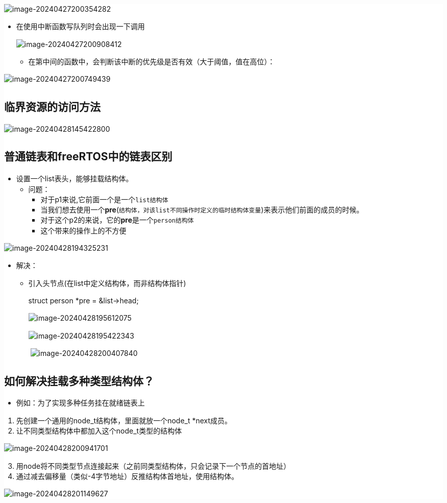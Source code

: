 ![image-20240427200354282](D:\A_Document\Routine_Document\实习\学习\image-20240427200354282.png)

- 在使用中断函数写队列时会出现一下调用

  ![image-20240427200908412](D:\A_Document\Routine_Document\实习\学习\image-20240427200908412.png)

  - 在第中间的函数中，会判断该中断的优先级是否有效（大于阈值，值在高位）：

![image-20240427200749439](D:\A_Document\Routine_Document\实习\学习\image-20240427200749439.png)

## 临界资源的访问方法

![image-20240428145422800](D:\A_Document\Routine_Document\实习\学习\image-20240428145422800.png)



## 普通链表和freeRTOS中的链表区别

- 设置一个list表头，能够挂载结构体。
  - 问题：
    - 对于p1来说,它前面一个是一个`list结构体`
    - 当我们想去使用一个**pre**(`结构体，对该list不同操作时定义的临时结构体变量`)来表示他们前面的成员的时候。
    - 对于这个p2的来说，它的**pre**是一个`person结构体`
    - 这个带来的操作上的不方便

![image-20240428194325231](D:\A_Document\Routine_Document\实习\学习\image-20240428194325231.png)

- 解决：

  - 引入头节点(在list中定义结构体，而非结构体指针)

    struct person *pre = &list->head;

    ![image-20240428195612075](D:\A_Document\Routine_Document\实习\学习\image-20240428195612075.png)

    ![image-20240428195422343](D:\A_Document\Routine_Document\实习\学习\image-20240428195422343.png)

    ​	![image-20240428200407840](D:\A_Document\Routine_Document\实习\学习\image-20240428200407840.png)

    

## 如何解决挂载多种类型结构体？

- 例如：为了实现多种任务挂在就绪链表上

1. 先创建一个通用的node_t结构体，里面就放一个node_t *next成员。
2. 让不同类型结构体中都加入这个node_t类型的结构体

![image-20240428200941701](D:\A_Document\Routine_Document\实习\学习\image-20240428200941701.png)

3. 用node将不同类型节点连接起来（之前同类型结构体，只会记录下一个节点的首地址）
4. 通过减去偏移量（类似-4字节地址）反推结构体首地址，使用结构体。

![image-20240428201149627](D:\A_Document\Routine_Document\实习\学习\image-20240428201149627.png)
